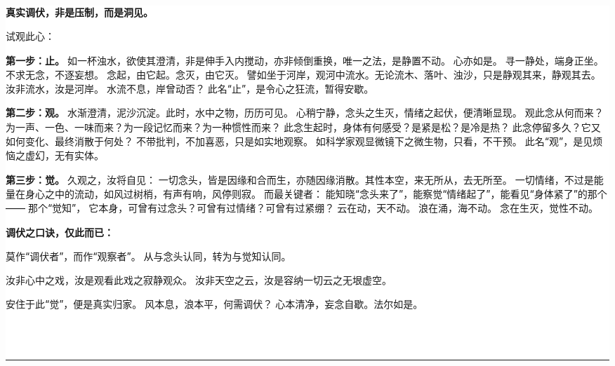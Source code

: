 **真实调伏，非是压制，而是洞见。**

试观此心：

**第一步：止。**
如一杯浊水，欲使其澄清，非是伸手入内搅动，亦非倾倒重换，唯一之法，是静置不动。
心亦如是。
寻一静处，端身正坐。
不求无念，不逐妄想。
念起，由它起。念灭，由它灭。
譬如坐于河岸，观河中流水。无论流木、落叶、浊沙，只是静观其来，静观其去。
汝非流水，汝是河岸。
水流不息，岸曾动否？
此名“止”，是令心之狂流，暂得安歇。

**第二步：观。**
水渐澄清，泥沙沉淀。此时，水中之物，历历可见。
心稍宁静，念头之生灭，情绪之起伏，便清晰显现。
观此念从何而来？
为一声、一色、一味而来？为一段记忆而来？为一种惯性而来？
此念生起时，身体有何感受？是紧是松？是冷是热？
此念停留多久？它又如何变化、最终消散于何处？
不带批判，不加喜恶，只是如实地观察。
如科学家观显微镜下之微生物，只看，不干预。
此名“观”，是见烦恼之虚幻，无有实体。

**第三步：觉。**
久观之，汝将自见：
一切念头，皆是因缘和合而生，亦随因缘消散。其性本空，来无所从，去无所至。
一切情绪，不过是能量在身心之中的流动，如风过树梢，有声有响，风停则寂。
而最关键者：
能知晓“念头来了”，能察觉“情绪起了”，能看见“身体紧了”的那个——
那个“觉知”，
它本身，可曾有过念头？可曾有过情绪？可曾有过紧绷？
云在动，天不动。
浪在涌，海不动。
念在生灭，觉性不动。

**调伏之口诀，仅此而已：**

莫作“调伏者”，而作“观察者”。
从与念头认同，转为与觉知认同。

汝非心中之戏，汝是观看此戏之寂静观众。
汝非天空之云，汝是容纳一切云之无垠虚空。

安住于此“觉”，便是真实归家。
风本息，浪本平，何需调伏？
心本清净，妄念自歇。法尔如是。

<br>

<br>

---
